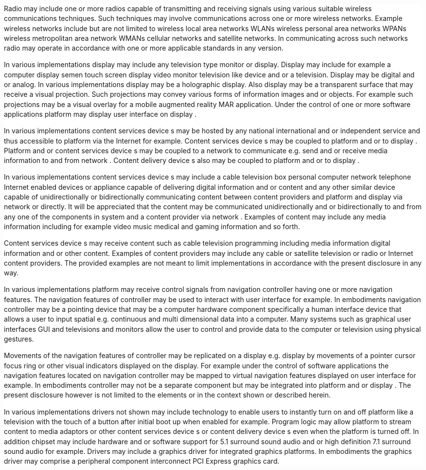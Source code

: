 Radio may include one or more radios capable of transmitting and receiving signals using various suitable wireless communications techniques. Such techniques may involve communications across one or more wireless networks. Example wireless networks include but are not limited to wireless local area networks WLANs wireless personal area networks WPANs wireless metropolitan area network WMANs cellular networks and satellite networks. In communicating across such networks radio may operate in accordance with one or more applicable standards in any version.

In various implementations display may include any television type monitor or display. Display may include for example a computer display semen touch screen display video monitor television like device and or a television. Display may be digital and or analog. In various implementations display may be a holographic display. Also display may be a transparent surface that may receive a visual projection. Such projections may convey various forms of information images and or objects. For example such projections may be a visual overlay for a mobile augmented reality MAR application. Under the control of one or more software applications platform may display user interface on display .

In various implementations content services device s may be hosted by any national international and or independent service and thus accessible to platform via the Internet for example. Content services device s may be coupled to platform and or to display . Platform and or content services device s may be coupled to a network to communicate e.g. send and or receive media information to and from network . Content delivery device s also may be coupled to platform and or to display .

In various implementations content services device s may include a cable television box personal computer network telephone Internet enabled devices or appliance capable of delivering digital information and or content and any other similar device capable of unidirectionally or bidirectionally communicating content between content providers and platform and display via network or directly. It will be appreciated that the content may be communicated unidirectionally and or bidirectionally to and from any one of the components in system and a content provider via network . Examples of content may include any media information including for example video music medical and gaming information and so forth.

Content services device s may receive content such as cable television programming including media information digital information and or other content. Examples of content providers may include any cable or satellite television or radio or Internet content providers. The provided examples are not meant to limit implementations in accordance with the present disclosure in any way.

In various implementations platform may receive control signals from navigation controller having one or more navigation features. The navigation features of controller may be used to interact with user interface for example. In embodiments navigation controller may be a pointing device that may be a computer hardware component specifically a human interface device that allows a user to input spatial e.g. continuous and multi dimensional data into a computer. Many systems such as graphical user interfaces GUI and televisions and monitors allow the user to control and provide data to the computer or television using physical gestures.

Movements of the navigation features of controller may be replicated on a display e.g. display by movements of a pointer cursor focus ring or other visual indicators displayed on the display. For example under the control of software applications the navigation features located on navigation controller may be mapped to virtual navigation features displayed on user interface for example. In embodiments controller may not be a separate component but may be integrated into platform and or display . The present disclosure however is not limited to the elements or in the context shown or described herein.

In various implementations drivers not shown may include technology to enable users to instantly turn on and off platform like a television with the touch of a button after initial boot up when enabled for example. Program logic may allow platform to stream content to media adaptors or other content services device s or content delivery device s even when the platform is turned off. In addition chipset may include hardware and or software support for 5.1 surround sound audio and or high definition 7.1 surround sound audio for example. Drivers may include a graphics driver for integrated graphics platforms. In embodiments the graphics driver may comprise a peripheral component interconnect PCI Express graphics card.
